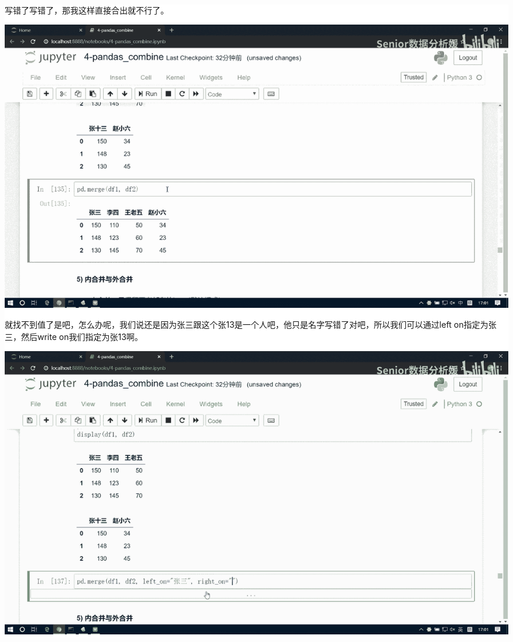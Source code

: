写错了写错了，那我这样直接合出就不行了。

![](img/f1fba616fb5a0b31b0a0b2b927313f40_115.png)

就找不到值了是吧，怎么办呢，我们说还是因为张三跟这个张13是一个人吧，他只是名字写错了对吧，所以我们可以通过left on指定为张三，然后write on我们指定为张13啊。



![](img/f1fba616fb5a0b31b0a0b2b927313f40_117.png)

